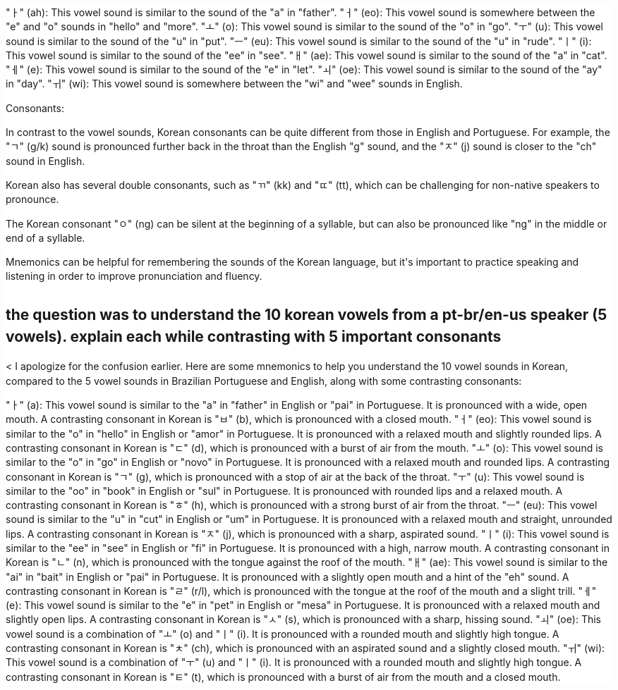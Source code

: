 "ㅏ" (ah): This vowel sound is similar to the sound of the "a" in "father".
"ㅓ" (eo): This vowel sound is somewhere between the "e" and "o" sounds in "hello" and "more".
"ㅗ" (o): This vowel sound is similar to the sound of the "o" in "go".
"ㅜ" (u): This vowel sound is similar to the sound of the "u" in "put".
"ㅡ" (eu): This vowel sound is similar to the sound of the "u" in "rude".
"ㅣ" (i): This vowel sound is similar to the sound of the "ee" in "see".
"ㅐ" (ae): This vowel sound is similar to the sound of the "a" in "cat".
"ㅔ" (e): This vowel sound is similar to the sound of the "e" in "let".
"ㅚ" (oe): This vowel sound is similar to the sound of the "ay" in "day".
"ㅟ" (wi): This vowel sound is somewhere between the "wi" and "wee" sounds in English.

Consonants:

In contrast to the vowel sounds, Korean consonants can be quite different from those in English and Portuguese. For example, the "ㄱ" (g/k) sound is pronounced further back in the throat than the English "g" sound, and the "ㅈ" (j) sound is closer to the "ch" sound in English.

Korean also has several double consonants, such as "ㄲ" (kk) and "ㄸ" (tt), which can be challenging for non-native speakers to pronounce.

The Korean consonant "ㅇ" (ng) can be silent at the beginning of a syllable, but can also be pronounced like "ng" in the middle or end of a syllable.

Mnemonics can be helpful for remembering the sounds of the Korean language, but it's important to practice speaking and listening in order to improve pronunciation and fluency.

## the question was to understand the 10 korean vowels from a pt-br/en-us speaker (5 vowels). explain each while contrasting with 5 important consonants

< I apologize for the confusion earlier. Here are some mnemonics to help you understand the 10 vowel sounds in Korean, compared to the 5 vowel sounds in Brazilian Portuguese and English, along with some contrasting consonants:

"ㅏ" (a): This vowel sound is similar to the "a" in "father" in English or "pai" in Portuguese. It is pronounced with a wide, open mouth. A contrasting consonant in Korean is "ㅂ" (b), which is pronounced with a closed mouth.
"ㅓ" (eo): This vowel sound is similar to the "o" in "hello" in English or "amor" in Portuguese. It is pronounced with a relaxed mouth and slightly rounded lips. A contrasting consonant in Korean is "ㄷ" (d), which is pronounced with a burst of air from the mouth.
"ㅗ" (o): This vowel sound is similar to the "o" in "go" in English or "novo" in Portuguese. It is pronounced with a relaxed mouth and rounded lips. A contrasting consonant in Korean is "ㄱ" (g), which is pronounced with a stop of air at the back of the throat.
"ㅜ" (u): This vowel sound is similar to the "oo" in "book" in English or "sul" in Portuguese. It is pronounced with rounded lips and a relaxed mouth. A contrasting consonant in Korean is "ㅎ" (h), which is pronounced with a strong burst of air from the throat.
"ㅡ" (eu): This vowel sound is similar to the "u" in "cut" in English or "um" in Portuguese. It is pronounced with a relaxed mouth and straight, unrounded lips. A contrasting consonant in Korean is "ㅈ" (j), which is pronounced with a sharp, aspirated sound.
"ㅣ" (i): This vowel sound is similar to the "ee" in "see" in English or "fi" in Portuguese. It is pronounced with a high, narrow mouth. A contrasting consonant in Korean is "ㄴ" (n), which is pronounced with the tongue against the roof of the mouth.
"ㅐ" (ae): This vowel sound is similar to the "ai" in "bait" in English or "pai" in Portuguese. It is pronounced with a slightly open mouth and a hint of the "eh" sound. A contrasting consonant in Korean is "ㄹ" (r/l), which is pronounced with the tongue at the roof of the mouth and a slight trill.
"ㅔ" (e): This vowel sound is similar to the "e" in "pet" in English or "mesa" in Portuguese. It is pronounced with a relaxed mouth and slightly open lips. A contrasting consonant in Korean is "ㅅ" (s), which is pronounced with a sharp, hissing sound.
"ㅚ" (oe): This vowel sound is a combination of "ㅗ" (o) and "ㅣ" (i). It is pronounced with a rounded mouth and slightly high tongue. A contrasting consonant in Korean is "ㅊ" (ch), which is pronounced with an aspirated sound and a slightly closed mouth.
"ㅟ" (wi): This vowel sound is a combination of "ㅜ" (u) and "ㅣ" (i). It is pronounced with a rounded mouth and slightly high tongue. A contrasting consonant in Korean is "ㅌ" (t), which is pronounced with a burst of air from the mouth and a closed mouth.
